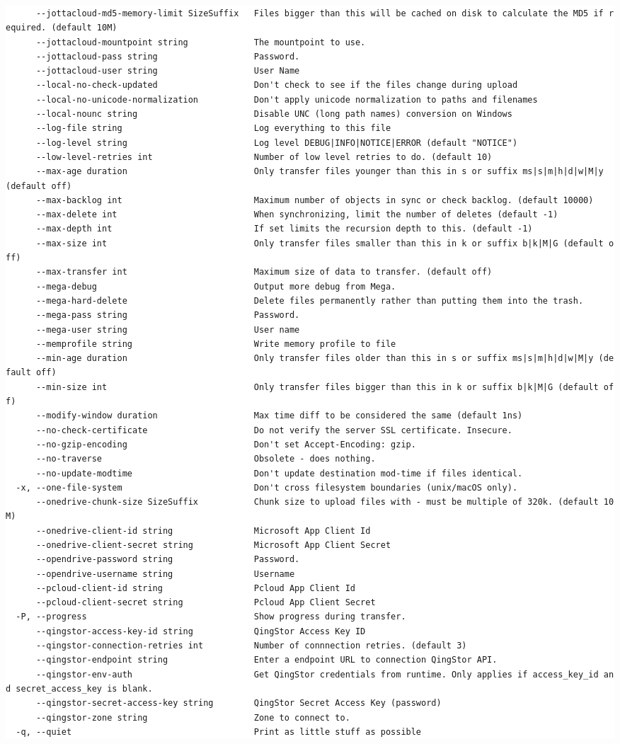 ```
      --jottacloud-md5-memory-limit SizeSuffix   Files bigger than this will be cached on disk to calculate the MD5 if required. (default 10M)
      --jottacloud-mountpoint string             The mountpoint to use.
      --jottacloud-pass string                   Password.
      --jottacloud-user string                   User Name
      --local-no-check-updated                   Don't check to see if the files change during upload
      --local-no-unicode-normalization           Don't apply unicode normalization to paths and filenames
      --local-nounc string                       Disable UNC (long path names) conversion on Windows
      --log-file string                          Log everything to this file
      --log-level string                         Log level DEBUG|INFO|NOTICE|ERROR (default "NOTICE")
      --low-level-retries int                    Number of low level retries to do. (default 10)
      --max-age duration                         Only transfer files younger than this in s or suffix ms|s|m|h|d|w|M|y (default off)
      --max-backlog int                          Maximum number of objects in sync or check backlog. (default 10000)
      --max-delete int                           When synchronizing, limit the number of deletes (default -1)
      --max-depth int                            If set limits the recursion depth to this. (default -1)
      --max-size int                             Only transfer files smaller than this in k or suffix b|k|M|G (default off)
      --max-transfer int                         Maximum size of data to transfer. (default off)
      --mega-debug                               Output more debug from Mega.
      --mega-hard-delete                         Delete files permanently rather than putting them into the trash.
      --mega-pass string                         Password.
      --mega-user string                         User name
      --memprofile string                        Write memory profile to file
      --min-age duration                         Only transfer files older than this in s or suffix ms|s|m|h|d|w|M|y (default off)
      --min-size int                             Only transfer files bigger than this in k or suffix b|k|M|G (default off)
      --modify-window duration                   Max time diff to be considered the same (default 1ns)
      --no-check-certificate                     Do not verify the server SSL certificate. Insecure.
      --no-gzip-encoding                         Don't set Accept-Encoding: gzip.
      --no-traverse                              Obsolete - does nothing.
      --no-update-modtime                        Don't update destination mod-time if files identical.
  -x, --one-file-system                          Don't cross filesystem boundaries (unix/macOS only).
      --onedrive-chunk-size SizeSuffix           Chunk size to upload files with - must be multiple of 320k. (default 10M)
      --onedrive-client-id string                Microsoft App Client Id
      --onedrive-client-secret string            Microsoft App Client Secret
      --opendrive-password string                Password.
      --opendrive-username string                Username
      --pcloud-client-id string                  Pcloud App Client Id
      --pcloud-client-secret string              Pcloud App Client Secret
  -P, --progress                                 Show progress during transfer.
      --qingstor-access-key-id string            QingStor Access Key ID
      --qingstor-connection-retries int          Number of connnection retries. (default 3)
      --qingstor-endpoint string                 Enter a endpoint URL to connection QingStor API.
      --qingstor-env-auth                        Get QingStor credentials from runtime. Only applies if access_key_id and secret_access_key is blank.
      --qingstor-secret-access-key string        QingStor Secret Access Key (password)
      --qingstor-zone string                     Zone to connect to.
  -q, --quiet                                    Print as little stuff as possible
```